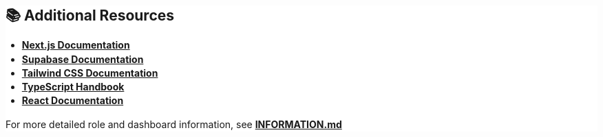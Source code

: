 ## 📚 Additional Resources

- **[Next.js Documentation](https://nextjs.org/docs)**
- **[Supabase Documentation](https://supabase.com/docs)**
- **[Tailwind CSS Documentation](https://tailwindcss.com/docs)**
- **[TypeScript Handbook](https://www.typescriptlang.org/docs/)**
- **[React Documentation](https://react.dev/)**

For more detailed role and dashboard information, see **[INFORMATION.md](./INFORMATION.md)**